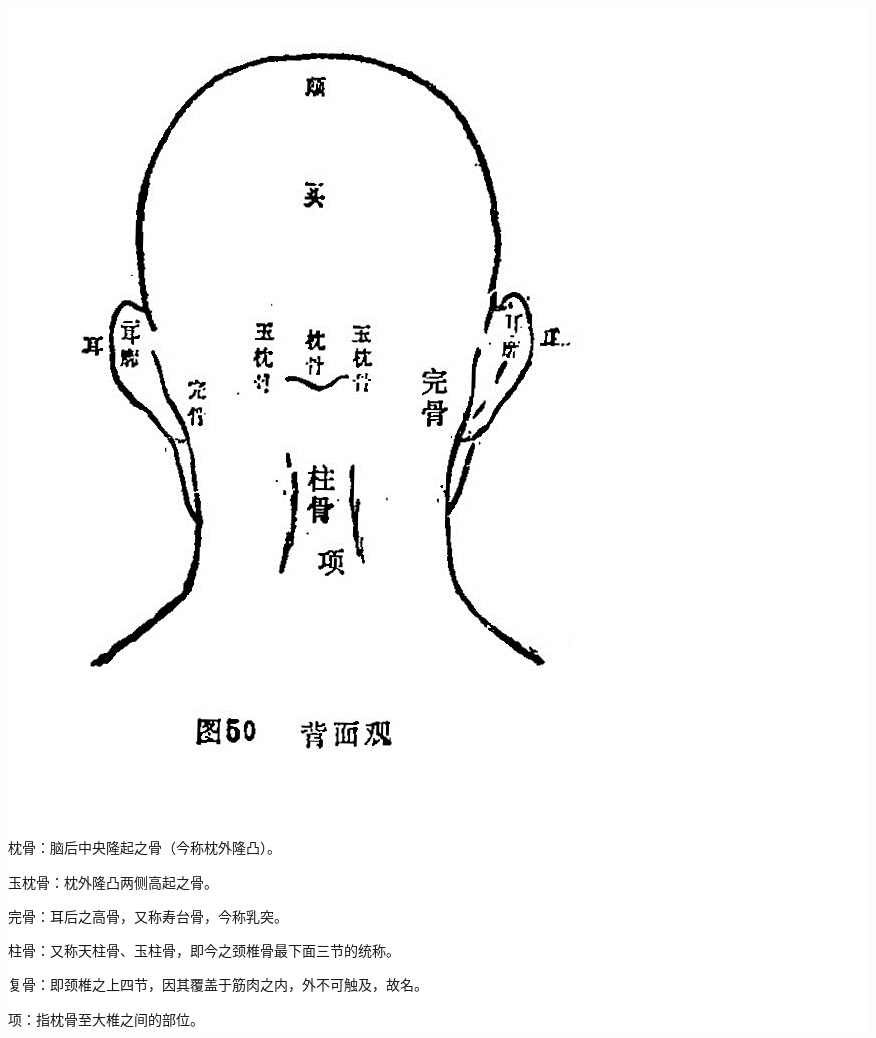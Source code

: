 ![](img/附形体图50.jpg)

枕骨：脑后中央隆起之骨（今称枕外隆凸）。

玉枕骨：枕外隆凸两侧高起之骨。

完骨：耳后之高骨，又称寿台骨，今称乳突。

柱骨：又称天柱骨、玉柱骨，即今之颈椎骨最下面三节的统称。

复骨：即颈椎之上四节，因其覆盖于筋肉之内，外不可触及，故名。

项：指枕骨至大椎之间的部位。
